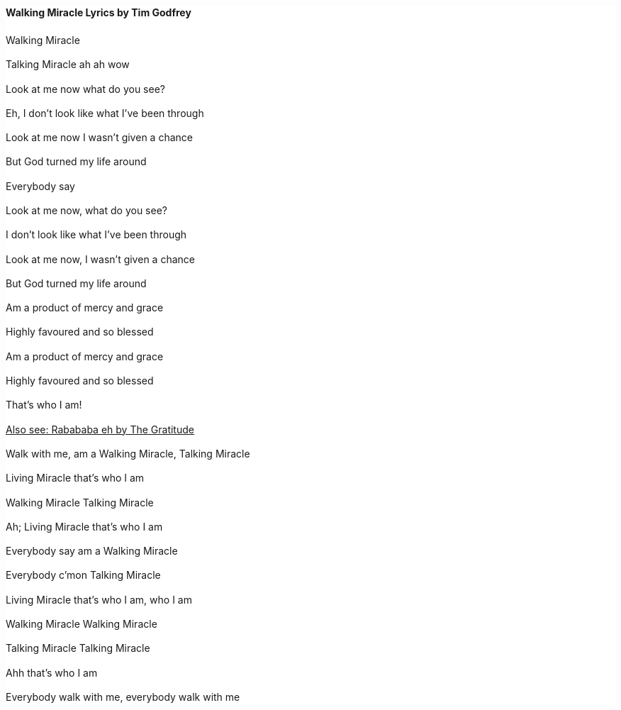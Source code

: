 #### Walking Miracle Lyrics by Tim Godfrey

Walking Miracle

Talking Miracle ah ah wow

Look at me now what do you see?

Eh, I don&#x2019;t look like what I&#x2019;ve been
 through

Look at me now I wasn&#x2019;t given a chance

But God turned my life around

Everybody say

Look at me now, what do you see?

I don&#x2019;t look like what I&#x2019;ve been
 through

Look at me now, I wasn&#x2019;t given a chance

But God turned my life around

Am a product of mercy and grace

Highly favoured and so blessed

Am a product of mercy and grace

Highly favoured and so blessed

That&#x2019;s who I am!

[Also see: Rabababa eh by The Gratitude](https://www.estheradeniyi.com/lyrics-rabababa-eh-gratitude-coza-mp3)

Walk with me, am a Walking Miracle,
 Talking Miracle

Living Miracle that&#x2019;s who I am

Walking Miracle Talking Miracle

Ah; Living Miracle that&#x2019;s who I am

Everybody say am a Walking Miracle

Everybody c&#x2019;mon Talking Miracle

Living Miracle that&#x2019;s who I am, who I
 am

Walking Miracle Walking Miracle

Talking Miracle Talking Miracle

Ahh that&#x2019;s who I am

Everybody walk with me, everybody walk
 with me
